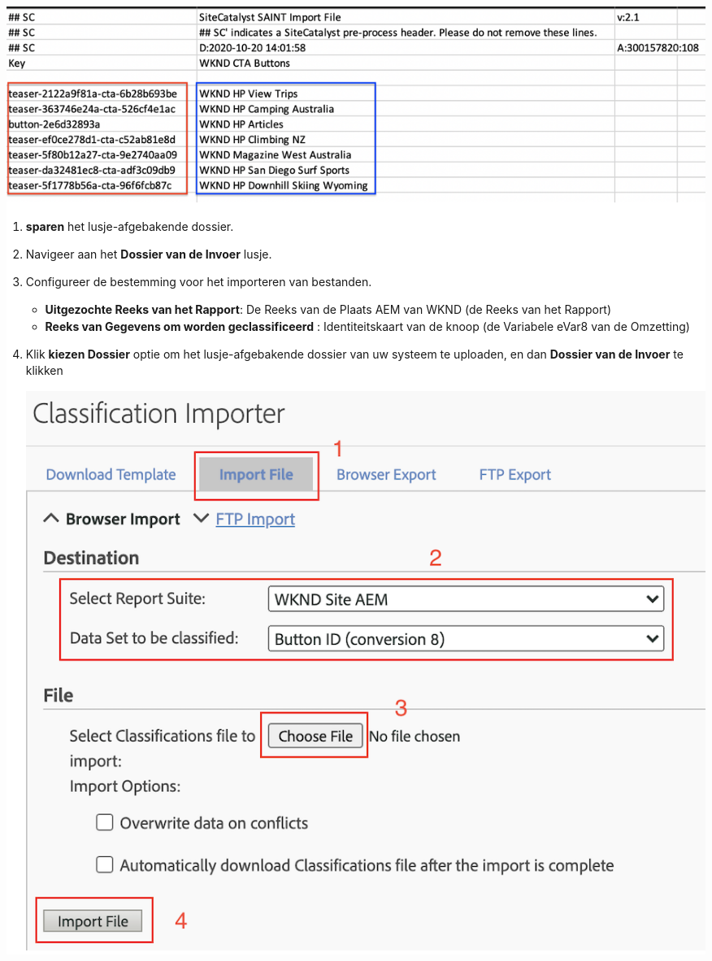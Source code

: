    ![ Zeer belangrijke Waarde ](assets/create-analytics-workspace/key-value.png)

1. **sparen** het lusje-afgebakende dossier.
1. Navigeer aan het **Dossier van de Invoer** lusje.
1. Configureer de bestemming voor het importeren van bestanden.
   * **Uitgezochte Reeks van het Rapport**: De Reeks van de Plaats AEM van WKND (de Reeks van het Rapport)
   * **Reeks van Gegevens om worden geclassificeerd** : Identiteitskaart van de knoop (de Variabele eVar8 van de Omzetting)
1. Klik **kiezen Dossier** optie om het lusje-afgebakende dossier van uw systeem te uploaden, en dan **Dossier van de Invoer** te klikken

   ![ Importeur van het Dossier ](assets/create-analytics-workspace/file-importer.png)
